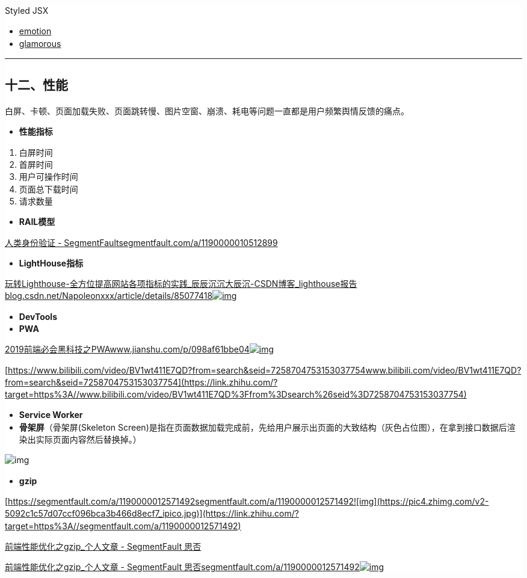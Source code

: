 Styled JSX

- [emotion](https://link.zhihu.com/?target=https%3A//emotion.sh/docs/introduction)
- [glamorous](https://link.zhihu.com/?target=https%3A//glamorous.rocks/)

------

## 十二、性能

白屏、卡顿、页面加载失败、页面跳转慢、图片空窗、崩溃、耗电等问题一直都是用户频繁舆情反馈的痛点。

- **性能指标**

1. 白屏时间
2. 首屏时间
3. 用户可操作时间
4. 页面总下载时间
5. 请求数量

- **RAIL模型**

[人类身份验证 - SegmentFaultsegmentfault.com/a/1190000010512899](https://link.zhihu.com/?target=https%3A//segmentfault.com/a/1190000010512899)

- **LightHouse指标**

[玩转Lighthouse-全方位提高网站各项指标的实践_辰辰沉沉大辰沉-CSDN博客_lighthouse报告blog.csdn.net/Napoleonxxx/article/details/85077418![img](https://pic3.zhimg.com/v2-3d6f0b0cdd7632882b0ca6d20143ea66_ipico.jpg)](https://link.zhihu.com/?target=https%3A//blog.csdn.net/Napoleonxxx/article/details/85077418)

- **DevTools**
- **PWA**

[2019前端必会黑科技之PWAwww.jianshu.com/p/098af61bbe04![img](https://pic1.zhimg.com/v2-b8214676408fdcfe922afef51ef51414_180x120.jpg)](https://link.zhihu.com/?target=https%3A//www.jianshu.com/p/098af61bbe04)

[https://www.bilibili.com/video/BV1wt411E7QD?from=search&seid=7258704753153037754www.bilibili.com/video/BV1wt411E7QD?from=search&seid=7258704753153037754](https://link.zhihu.com/?target=https%3A//www.bilibili.com/video/BV1wt411E7QD%3Ffrom%3Dsearch%26seid%3D7258704753153037754)

- **Service Worker**
- **骨架屏**（骨架屏(Skeleton Screen)是指在页面数据加载完成前，先给用户展示出页面的大致结构（灰色占位图），在拿到接口数据后渲染出实际页面内容然后替换掉。）

![img](https://pic1.zhimg.com/80/v2-c5707217415ba67d2dbd7097bed28278_720w.webp)

- **gzip**

[https://segmentfault.com/a/1190000012571492segmentfault.com/a/1190000012571492![img](https://pic4.zhimg.com/v2-5092c1c57d07ccf096bca3b466d8ecf7_ipico.jpg)](https://link.zhihu.com/?target=https%3A//segmentfault.com/a/1190000012571492)

[前端性能优化之gzip_个人文章 - SegmentFault 思否](https://link.zhihu.com/?target=https%3A//segmentfault.com/a/1190000012571492)

[前端性能优化之gzip_个人文章 - SegmentFault 思否segmentfault.com/a/1190000012571492![img](https://pic4.zhimg.com/v2-5092c1c57d07ccf096bca3b466d8ecf7_ipico.jpg)](https://link.zhihu.com/?target=https%3A//segmentfault.com/a/1190000012571492)
